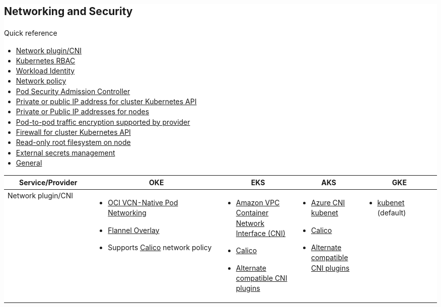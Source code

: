 ## **Networking and Security**

Quick reference

- [Network plugin/CNI]
- [Kubernetes RBAC]
- [Workload Identity]
- [Network policy]
- [Pod Security Admission Controller]
- [Private or public IP address for cluster Kubernetes API]
- [Private or Public IP addresses for nodes]
- [Pod-to-pod traffic encryption supported by provider]
- [Firewall for cluster Kubernetes API]
- [Read-only root filesystem on node]
- [External secrets management]
- [General]

<table style="width:100%;">
<colgroup>
<col style="width: 20%" />
<col style="width: 29%" />
<col style="width: 17%" />
<col style="width: 15%" />
<col style="width: 17%" />
</colgroup>
<thead>
<tr class="header">
<th>Service/Provider</th>
<th><strong>OKE</strong></th>
<th>EKS</th>
<th>AKS</th>
<th>GKE</th>
</tr>
</thead>
<tbody>
<tr class="odd">
<td><span id="NS_NetworkPlugin" class="anchor"></span>Network plugin/CNI</td>
<td><ul>
<li><p><a href="https://docs.oracle.com/en-us/iaas/Content/ContEng/Concepts/contengpodnetworking_topic-OCI_CNI_plugin.htm">OCI VCN-Native Pod Networking</a></p></li>
<li><p><a href="https://docs.oracle.com/en-us/iaas/Content/ContEng/Concepts/contengpodnetworking_topic-flannel_CNI_plugin.htm">Flannel Overlay</a></p></li>
<li><p>Supports <a href="https://developer.oracle.com/tutorials/calico-with-oke/">Calico</a> network policy</p></li>
</ul></td>
<td><ul>
<li><p><a href="https://docs.aws.amazon.com/eks/latest/userguide/pod-networking.html">Amazon VPC Container Network Interface (CNI)</a></p></li>
<li><p><a href="https://projectcalico.docs.tigera.io/getting-started/kubernetes/managed-public-cloud/eks">Calico</a></p></li>
<li><p><a href="https://docs.aws.amazon.com/eks/latest/userguide/alternate-cni-plugins.html">Alternate compatible CNI plugins</a></p></li>
</ul></td>
<td><ul>
<li><p><a href="https://docs.microsoft.com/en-us/azure/aks/configure-azure-cni">Azure CNI kubenet</a></p></li>
<li><p><a href="https://projectcalico.docs.tigera.io/getting-started/kubernetes/managed-public-cloud/aks">Calico</a></p></li>
<li><p><a href="https://learn.microsoft.com/en-us/azure/aks/use-byo-cni?tabs=azure-cli">Alternate compatible CNI plugins</a></p></li>
</ul></td>
<td><ul>
<li><p><a href="https://cloud.google.com/kubernetes-engine/docs/concepts/network-overview"><u>kubenet</u></a> (default)</p></li>

  [reach us any time on Slack!]: https://bit.ly/odevrel_slack
  [Currently supported Kubernetes version(s)]: #GI_CurrentKs8Version
  [\# of supported minor version releases]: #GI_SupportedMinorVersions
  [Original GA release date]: #GI_ReleaseDate
  [Pricing]: #GI_Pricing
  [CNCF Kubernetes Conformance]: #GI_CNCFconformance
  [CLI support]: #GI_CNCFcertifiedVersion
  [Control-plane upgrade process]: #GI_ControlPlaneUpgradeProcess
  [Node upgrade process]: #GI_NodeUpgradeProcess
  [Node OS]: #GI_NodeOS
  [Container runtime]: #GI_ContainerRuntime
  [Control plane high availability options]: #GI_ControlPlaneHAoptions
  [Control plane SLA]: #GI_ControlPlaneSLA
  [Uptimes SLA]: #GI_UptimesSLA
  [SLA financially-backed]: #GI_SLAfinanciallyBacked
  [GPU support]: #GI_GPUsupport
  [Container performance metrics]: #GI_CPlogCollection
  [Monitoring]: #GI_Monitoring
  [Node health monitoring]: #GI_ResourceMonitoring
  [Autoscaling]: #GI_Autoscaling
  [Serverless computing]: #GI_ServerlessComputing
  [Accessibility]: #GI_Accessibility
  [Bare metal clusters]: #GI_BareMetal
  [Worker node types]: #GI_WorkerNodeTypes
  [Preemptible capacity]: #GI_Preemptible_capacity
  [Cluster_Addons]: #GI_Cluster_Addons
  [Tools for developers]: #GI_ToolsForDevelopers
  [Max clusters]: #SL_MaxClusters
  [Max nodes per cluster]: #SL_MaxNodesCluster
  [Max nodes per node pool/group]: #SL_MaxNodesNodePool
  [Max node pools/groups per cluster]: #SL_MaxNodePoolsCluster
  [Max pods/node]: #SL_MaxPodsNode
  [Network plugin/CNI]: #NS_NetworkPlugin
  [Workload Identity]: #NS_WorkloadIdentity
  [Kubernetes RBAC]: #NS_RBAC
  [Network policy]: #NS_NetworkPolicy
  [Pod Security Admission Controller]: #NS_PodSecurityPolicy
  [Private or public IP address for cluster Kubernetes API]: #NS_IPforCluster
  [Private or Public IP addresses for nodes]: #NS_IPforNodes
  [Pod-to-pod traffic encryption supported by provider]: #NS_EncryptedPodTraffic
  [Firewall for cluster Kubernetes API]: #NS_ClusterFirewall
  [Read-only root filesystem on node]: #NS_ROrootFS
  [External secrets management]: #NS_SecretsManagement
  [General]: #NS_General
  [Image repository service]: #CIS_ImageRespositoryService
  [Supported formats]: #CIS_SupportedFormats
  [Access security]: #CIS_AccessSecurity
  [Supported Image Signing]: #CIS_SupportedImageSigning
  [Supports Immutable Image Tags]: #CIS_SupportsImmutableImageTags
  [Image scanning service]: #CIS_ImageScanningService
  [Registry SLA]: #CIS_RegistrySLA
  [Georedundancy]: #CIS_GeoRedundancy
  [RBAC_source1]: https://docs.oracle.com/en-us/iaas/Content/ContEng/Concepts/contengaboutaccesscontrol.htm
  [Container Registry]: https://www.oracle.com/cloud/cloud-native/container-registry/
  [StackRox]: https://www.stackrox.io/blog/eks-vs-gke-vs-aks-jan2021/
  [itoutposts]: https://itoutposts.com/blog/kubernetes-engines-compared-full-guide/
  [veritis]: https://www.veritis.com/blog/eks-vs-aks-vs-gke-which-is-the-right-kubernetes-platform-for-you/
  [kloia]: https://www.kloia.com/blog/comparison-of-the-kubernetes-engines
  [Oracle Developers Community]: https://developer.oracle.com/index.html